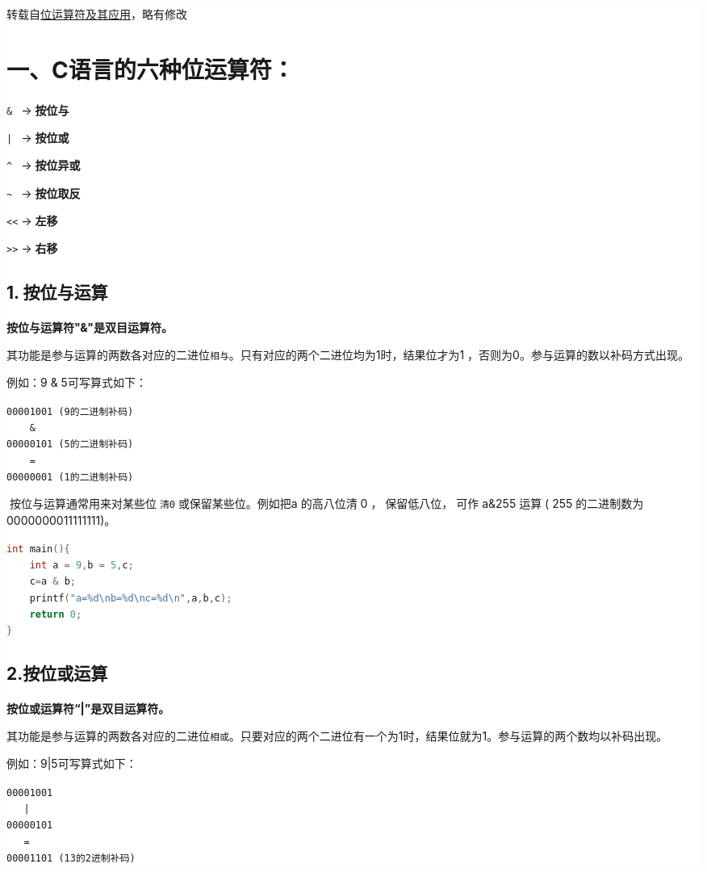 转载自[位运算符及其应用](https://blog.csdn.net/hguisu/article/details/7892596)，略有修改

# 一、C语言的六种位运算符：

`& `  $\rightarrow$ **按位与**

`| `  $\rightarrow$ **按位或**

`^ `  $\rightarrow$ **按位异或**

`~ `  $\rightarrow$ **按位取反**

`<<` $\rightarrow$ **左移**

`>>` $\rightarrow$ **右移**

 

## 1.  按位与运算

**按位与运算符"&"是双目运算符。**

​    其功能是参与运算的两数各对应的二进位`相与`。只有对应的两个二进位均为1时，结果位才为1 ，否则为0。参与运算的数以补码方式出现。

例如：9 $\&$ 5可写算式如下： 

```
00001001 (9的二进制补码)
    &
00000101 (5的二进制补码) 
    =
00000001 (1的二进制补码)

```

​     按位与运算通常用来对某些位 `清0` 或保留某些位。例如把a 的高八位清 0 ， 保留低八位， 可作 a&255 运算 ( 255 的二进制数为0000000011111111)。

 

```cpp
int main(){
	int a = 9,b = 5,c;
	c=a & b;
	printf("a=%d\nb=%d\nc=%d\n",a,b,c);
    return 0;
}
```



## 2.按位或运算

**按位或运算符“|”是双目运算符。**

​     其功能是参与运算的两数各对应的二进位`相或`。只要对应的两个二进位有一个为1时，结果位就为1。参与运算的两个数均以补码出现。

例如：9|5可写算式如下： 

```
00001001
   |
00000101
   =
00001101 (13的2进制补码)
```
